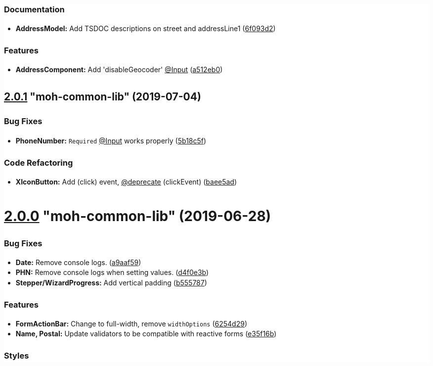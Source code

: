 
### Documentation

* **AddressModel:** Add TSDOC descriptions on street and addressLine1 ([6f093d2](https://github.com/bcgov/moh-common-styles/commit/6f093d2))


### Features

* **AddressComponent:** Add 'disableGeocoder' [@Input](https://github.com/Input) ([a512eb0](https://github.com/bcgov/moh-common-styles/commit/a512eb0))



## [2.0.1](https://github.com/bcgov/moh-common-styles/compare/v2.0.0...v2.0.1) "moh-common-lib" (2019-07-04)


### Bug Fixes

* **PhoneNumber:** `Required` [@Input](https://github.com/Input) works properly ([5b18c5f](https://github.com/bcgov/moh-common-styles/commit/5b18c5f))


### Code Refactoring

* **XIconButton:** Add (click) event, [@deprecate](https://github.com/deprecate) (clickEvent) ([baee5ad](https://github.com/bcgov/moh-common-styles/commit/baee5ad))



# [2.0.0](https://github.com/bcgov/moh-common-styles/compare/v1.8.0...v2.0.0) "moh-common-lib" (2019-06-28)


### Bug Fixes

* **Date:** Remove console logs. ([a9aaf59](https://github.com/bcgov/moh-common-styles/commit/a9aaf59))
* **PHN:** Remove console logs when setting values. ([d4f0e3b](https://github.com/bcgov/moh-common-styles/commit/d4f0e3b))
* **Stepper/WizardProgress:** Add vertical padding ([b555787](https://github.com/bcgov/moh-common-styles/commit/b555787))


### Features

* **FormActionBar:** Change to full-width,  remove `widthOptions` ([6254d29](https://github.com/bcgov/moh-common-styles/commit/6254d29))
* **Name, Postal:** Update validators to be compatible with reactive forms ([e35f16b](https://github.com/bcgov/moh-common-styles/commit/e35f16b))


### Styles
